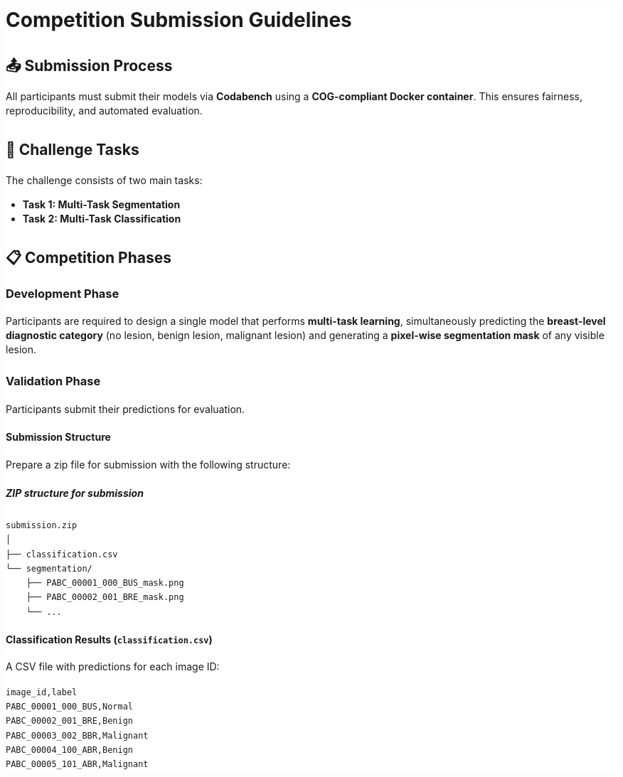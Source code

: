 # Competition Submission Guidelines

## 📤 Submission Process

All participants must submit their models via **Codabench** using a **COG-compliant Docker container**. This ensures fairness, reproducibility, and automated evaluation.


## 🎯 Challenge Tasks

The challenge consists of two main tasks:

* **Task 1: Multi-Task Segmentation**
* **Task 2: Multi-Task Classification**

## 📋 Competition Phases

### Development Phase

Participants are required to design a single model that performs **multi-task learning**, simultaneously predicting the **breast-level diagnostic category** (no lesion, benign lesion, malignant lesion) and generating a **pixel-wise segmentation mask** of any visible lesion.

### Validation Phase

Participants submit their predictions for evaluation.

#### Submission Structure

Prepare a zip file for submission with the following structure:
##### ZIP structure for submission
```
submission.zip
│
├── classification.csv
└── segmentation/
    ├── PABC_00001_000_BUS_mask.png
    ├── PABC_00002_001_BRE_mask.png
    └── ...
```

#### Classification Results (`classification.csv`)

A CSV file with predictions for each image ID:

```csv
image_id,label
PABC_00001_000_BUS,Normal
PABC_00002_001_BRE,Benign
PABC_00003_002_BBR,Malignant
PABC_00004_100_ABR,Benign
PABC_00005_101_ABR,Malignant
```
